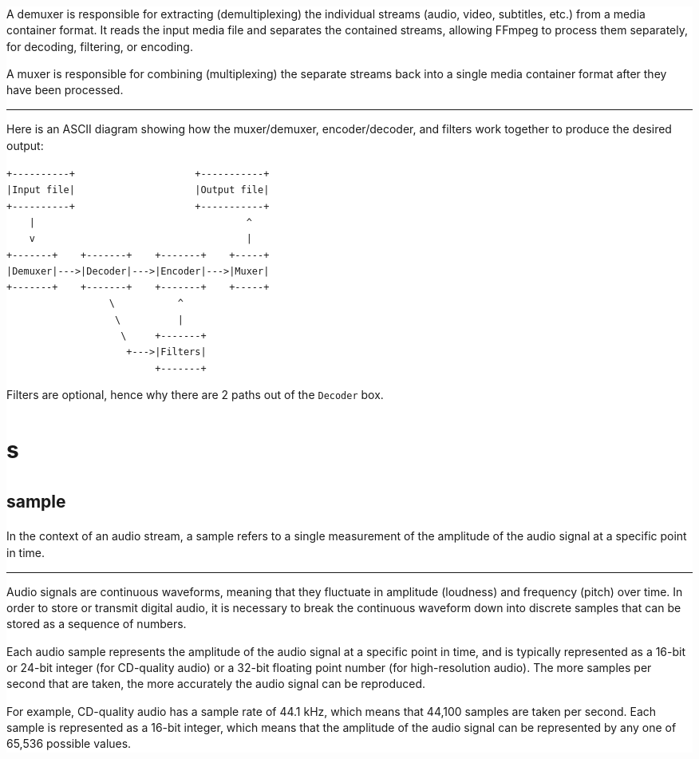 A demuxer is responsible for  extracting (demultiplexing) the individual streams
(audio, video,  subtitles, etc.) from  a media  container format.  It  reads the
input media file and separates the contained streams, allowing FFmpeg to process
them separately, for decoding, filtering, or encoding.

A muxer  is responsible for  combining (multiplexing) the separate  streams back
into a single media container format after they have been processed.

---

Here is  an ASCII  diagram showing how  the muxer/demuxer,  encoder/decoder, and
filters work together to produce the desired output:

    +----------+                     +-----------+
    |Input file|                     |Output file|
    +----------+                     +-----------+
        |                                     ^
        v                                     |
    +-------+    +-------+    +-------+    +-----+
    |Demuxer|--->|Decoder|--->|Encoder|--->|Muxer|
    +-------+    +-------+    +-------+    +-----+
                      \           ^
                       \          |
                        \     +-------+
                         +--->|Filters|
                              +-------+

Filters are optional, hence why there are 2 paths out of the `Decoder` box.

##
# s
## sample

In the context  of an audio stream,  a sample refers to a  single measurement of
the amplitude of the audio signal at a specific point in time.

---

Audio signals are continuous waveforms, meaning that they fluctuate in amplitude
(loudness)  and frequency  (pitch) over  time.  In  order to  store or  transmit
digital  audio, it  is  necessary to  break the  continuous  waveform down  into
discrete samples that can be stored as a sequence of numbers.

Each audio  sample represents the  amplitude of the  audio signal at  a specific
point in time, and  is typically represented as a 16-bit  or 24-bit integer (for
CD-quality audio) or a 32-bit floating point number (for high-resolution audio).
The more samples per second that are taken, the more accurately the audio signal
can be reproduced.

For example, CD-quality  audio has a sample  rate of 44.1 kHz,  which means that
44,100 samples  are taken per  second.  Each sample  is represented as  a 16-bit
integer, which means  that the amplitude of the audio  signal can be represented
by any one of 65,536 possible values.
